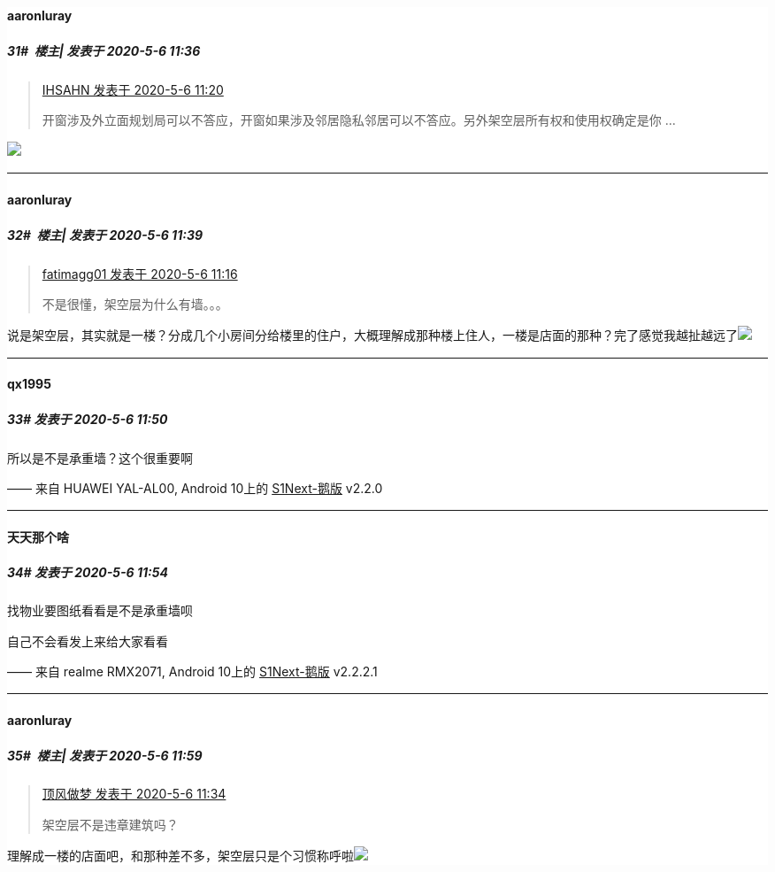 ####  aaronluray  
##### 31#         楼主| 发表于 2020-5-6 11:36


<blockquote><a href="httphttps://bbs.saraba1st.com/2b/forum.php?mod=redirect&amp;goto=findpost&amp;pid=47318586&amp;ptid=1932815" target="_blank">IHSAHN 发表于 2020-5-6 11:20</a>

开窗涉及外立面规划局可以不答应，开窗如果涉及邻居隐私邻居可以不答应。另外架空层所有权和使用权确定是你 ...</blockquote>
<img src="https://static.saraba1st.com/image/smiley/face2017/016.png" referrerpolicy="no-referrer">


-----

####  aaronluray  
##### 32#         楼主| 发表于 2020-5-6 11:39


<blockquote><a href="httphttps://bbs.saraba1st.com/2b/forum.php?mod=redirect&amp;goto=findpost&amp;pid=47318546&amp;ptid=1932815" target="_blank">fatimagg01 发表于 2020-5-6 11:16</a>

不是很懂，架空层为什么有墙。。。</blockquote>
说是架空层，其实就是一楼？分成几个小房间分给楼里的住户，大概理解成那种楼上住人，一楼是店面的那种？完了感觉我越扯越远了<img src="https://static.saraba1st.com/image/smiley/face2017/068.png" referrerpolicy="no-referrer">


-----

####  qx1995  
##### 33#       发表于 2020-5-6 11:50


所以是不是承重墙？这个很重要啊

—— 来自 HUAWEI YAL-AL00, Android 10上的 [S1Next-鹅版](https://github.com/ykrank/S1-Next/releases) v2.2.0


-----

####  天天那个啥  
##### 34#       发表于 2020-5-6 11:54


找物业要图纸看看是不是承重墙呗

自己不会看发上来给大家看看

—— 来自 realme RMX2071, Android 10上的 [S1Next-鹅版](https://github.com/ykrank/S1-Next/releases) v2.2.2.1


-----

####  aaronluray  
##### 35#         楼主| 发表于 2020-5-6 11:59


<blockquote><a href="httphttps://bbs.saraba1st.com/2b/forum.php?mod=redirect&amp;goto=findpost&amp;pid=47318661&amp;ptid=1932815" target="_blank">顶风做梦 发表于 2020-5-6 11:34</a>

架空层不是违章建筑吗？</blockquote>
理解成一楼的店面吧，和那种差不多，架空层只是个习惯称呼啦<img src="https://static.saraba1st.com/image/smiley/face2017/050.png" referrerpolicy="no-referrer">
